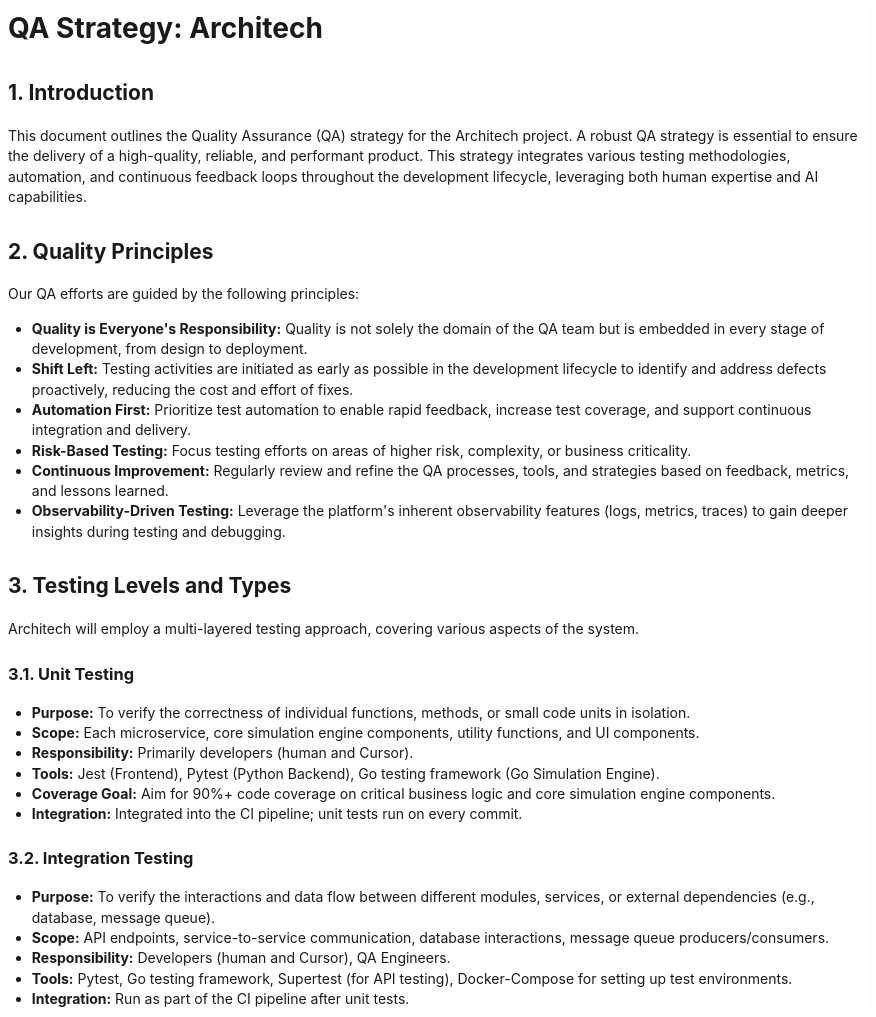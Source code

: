 # QA Strategy: Architech

## 1. Introduction

This document outlines the Quality Assurance (QA) strategy for the Architech project. A robust QA strategy is essential to ensure the delivery of a high-quality, reliable, and performant product. This strategy integrates various testing methodologies, automation, and continuous feedback loops throughout the development lifecycle, leveraging both human expertise and AI capabilities.

## 2. Quality Principles

Our QA efforts are guided by the following principles:

*   **Quality is Everyone's Responsibility:** Quality is not solely the domain of the QA team but is embedded in every stage of development, from design to deployment.
*   **Shift Left:** Testing activities are initiated as early as possible in the development lifecycle to identify and address defects proactively, reducing the cost and effort of fixes.
*   **Automation First:** Prioritize test automation to enable rapid feedback, increase test coverage, and support continuous integration and delivery.
*   **Risk-Based Testing:** Focus testing efforts on areas of higher risk, complexity, or business criticality.
*   **Continuous Improvement:** Regularly review and refine the QA processes, tools, and strategies based on feedback, metrics, and lessons learned.
*   **Observability-Driven Testing:** Leverage the platform's inherent observability features (logs, metrics, traces) to gain deeper insights during testing and debugging.

## 3. Testing Levels and Types

Architech will employ a multi-layered testing approach, covering various aspects of the system.

### 3.1. Unit Testing

*   **Purpose:** To verify the correctness of individual functions, methods, or small code units in isolation.
*   **Scope:** Each microservice, core simulation engine components, utility functions, and UI components.
*   **Responsibility:** Primarily developers (human and Cursor).
*   **Tools:** Jest (Frontend), Pytest (Python Backend), Go testing framework (Go Simulation Engine).
*   **Coverage Goal:** Aim for 90%+ code coverage on critical business logic and core simulation engine components.
*   **Integration:** Integrated into the CI pipeline; unit tests run on every commit.

### 3.2. Integration Testing

*   **Purpose:** To verify the interactions and data flow between different modules, services, or external dependencies (e.g., database, message queue).
*   **Scope:** API endpoints, service-to-service communication, database interactions, message queue producers/consumers.
*   **Responsibility:** Developers (human and Cursor), QA Engineers.
*   **Tools:** Pytest, Go testing framework, Supertest (for API testing), Docker-Compose for setting up test environments.
*   **Integration:** Run as part of the CI pipeline after unit tests.
